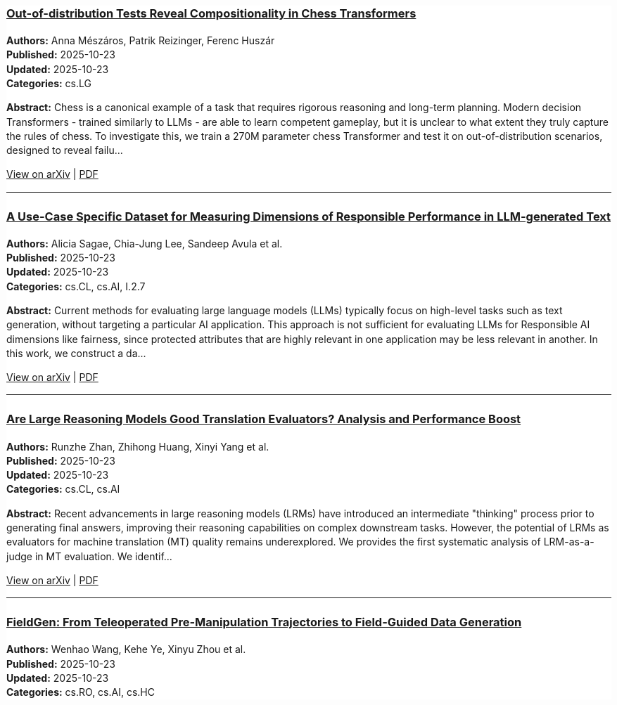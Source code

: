 ### [Out-of-distribution Tests Reveal Compositionality in Chess Transformers](http://arxiv.org/abs/2510.20783v1)
**Authors:** Anna Mészáros, Patrik Reizinger, Ferenc Huszár  
**Published:** 2025-10-23  
**Updated:** 2025-10-23  
**Categories:** cs.LG  

**Abstract:** Chess is a canonical example of a task that requires rigorous reasoning and long-term planning. Modern decision Transformers - trained similarly to LLMs - are able to learn competent gameplay, but it is unclear to what extent they truly capture the rules of chess. To investigate this, we train a 270M parameter chess Transformer and test it on out-of-distribution scenarios, designed to reveal failu...

[View on arXiv](http://arxiv.org/abs/2510.20783v1) | [PDF](http://arxiv.org/pdf/2510.20783v1)

---

### [A Use-Case Specific Dataset for Measuring Dimensions of Responsible Performance in LLM-generated Text](http://arxiv.org/abs/2510.20782v1)
**Authors:** Alicia Sagae, Chia-Jung Lee, Sandeep Avula et al.  
**Published:** 2025-10-23  
**Updated:** 2025-10-23  
**Categories:** cs.CL, cs.AI, I.2.7  

**Abstract:** Current methods for evaluating large language models (LLMs) typically focus on high-level tasks such as text generation, without targeting a particular AI application. This approach is not sufficient for evaluating LLMs for Responsible AI dimensions like fairness, since protected attributes that are highly relevant in one application may be less relevant in another. In this work, we construct a da...

[View on arXiv](http://arxiv.org/abs/2510.20782v1) | [PDF](http://arxiv.org/pdf/2510.20782v1)

---

### [Are Large Reasoning Models Good Translation Evaluators? Analysis and Performance Boost](http://arxiv.org/abs/2510.20780v1)
**Authors:** Runzhe Zhan, Zhihong Huang, Xinyi Yang et al.  
**Published:** 2025-10-23  
**Updated:** 2025-10-23  
**Categories:** cs.CL, cs.AI  

**Abstract:** Recent advancements in large reasoning models (LRMs) have introduced an intermediate "thinking" process prior to generating final answers, improving their reasoning capabilities on complex downstream tasks. However, the potential of LRMs as evaluators for machine translation (MT) quality remains underexplored. We provides the first systematic analysis of LRM-as-a-judge in MT evaluation. We identif...

[View on arXiv](http://arxiv.org/abs/2510.20780v1) | [PDF](http://arxiv.org/pdf/2510.20780v1)

---

### [FieldGen: From Teleoperated Pre-Manipulation Trajectories to Field-Guided Data Generation](http://arxiv.org/abs/2510.20774v1)
**Authors:** Wenhao Wang, Kehe Ye, Xinyu Zhou et al.  
**Published:** 2025-10-23  
**Updated:** 2025-10-23  
**Categories:** cs.RO, cs.AI, cs.HC  
